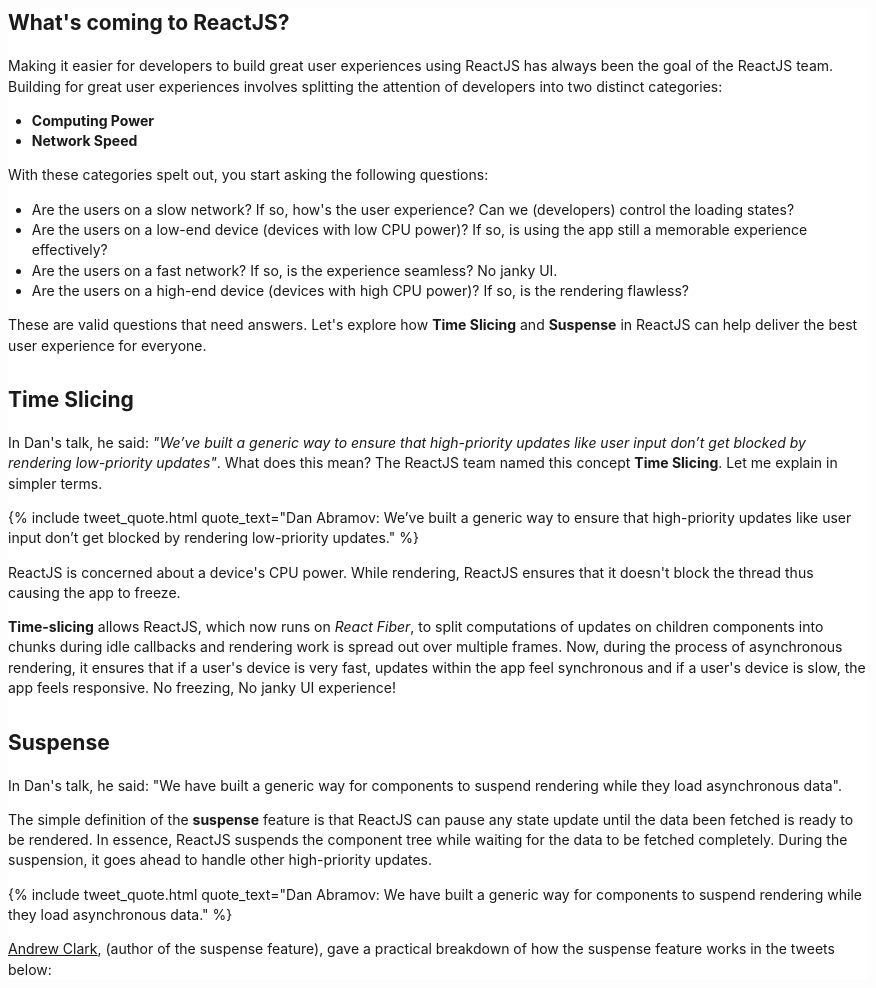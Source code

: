 ## What's coming to ReactJS?

Making it easier for developers to build great user experiences using ReactJS has always been the goal of the ReactJS team. Building for great user experiences involves splitting the attention of developers into two distinct categories:

* **Computing Power**
* **Network Speed**

With these categories spelt out, you start asking the following questions:

- Are the users on a slow network? If so, how's the user experience? Can we (developers) control the loading states?
- Are the users on a low-end device (devices with low CPU power)? If so, is using the app still a memorable experience effectively?
- Are the users on a fast network? If so, is the experience seamless? No janky UI.
- Are the users on a high-end device (devices with high CPU power)? If so, is the rendering flawless?

These are valid questions that need answers. Let's explore how **Time Slicing** and **Suspense** in ReactJS can help deliver the best user experience for everyone.

## Time Slicing

In Dan's talk, he said: _"We’ve built a generic way to ensure that high-priority updates like user input don’t get blocked by rendering low-priority updates"_. What does this mean? The ReactJS team named this concept **Time Slicing**. Let me explain in simpler terms.

{% include tweet_quote.html quote_text="Dan Abramov: We’ve built a generic way to ensure that high-priority updates like user input don’t get blocked by rendering low-priority updates." %}

ReactJS is concerned about a device's CPU power. While rendering, ReactJS ensures that it doesn't block the thread thus causing the app to freeze. 

**Time-slicing** allows ReactJS, which now runs on _React Fiber_, to split computations of updates on children components into chunks during idle callbacks and rendering work is spread out over multiple frames. Now, during the process of asynchronous rendering, it ensures that if a user's device is very fast, updates within the app feel synchronous and if a user's device is slow, the app feels responsive. No freezing, No janky UI experience!

## Suspense

In Dan's talk, he said: "We have built a generic way for components to suspend rendering while they load asynchronous data". 

The simple definition of the **suspense** feature is that ReactJS can pause any state update until the data been fetched is ready to be rendered. In essence, ReactJS suspends the component tree while waiting for the data to be fetched completely. During the suspension, it goes ahead to handle other high-priority updates. 

{% include tweet_quote.html quote_text="Dan Abramov: We have built a generic way for components to suspend rendering while they load asynchronous data." %}

[Andrew Clark](https://twitter.com/acdlite), (author of the suspense feature), gave a practical breakdown of how the suspense feature works in the tweets below:
